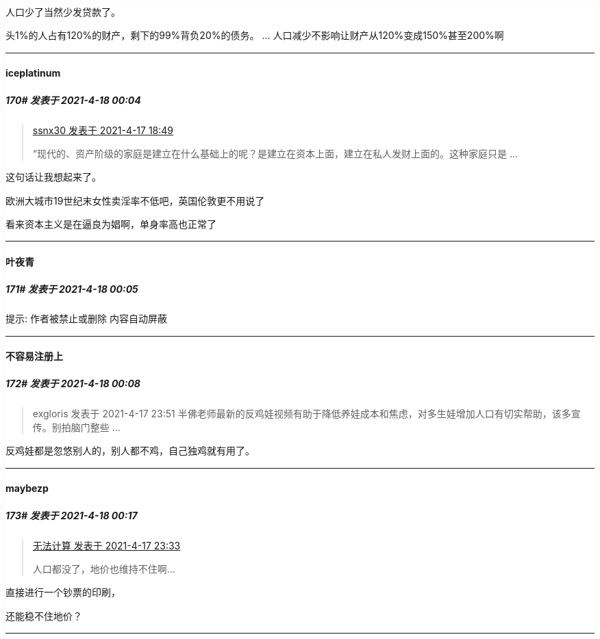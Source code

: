 人口少了当然少发贷款了。


头1%的人占有120%的财产，剩下的99%背负20%的债务。 ...</blockquote>
人口减少不影响让财产从120%变成150%甚至200%啊


-----

####  iceplatinum  
##### 170#       发表于 2021-4-18 00:04


<blockquote><a href="httphttps://bbs.saraba1st.com/2b/forum.php?mod=redirect&amp;goto=findpost&amp;pid=50969013&amp;ptid=1999519" target="_blank">ssnx30 发表于 2021-4-17 18:49</a>

“现代的、资产阶级的家庭是建立在什么基础上的呢？是建立在资本上面，建立在私人发财上面的。这种家庭只是 ...</blockquote>
这句话让我想起来了。

欧洲大城市19世纪末女性卖淫率不低吧，英国伦敦更不用说了

看来资本主义是在逼良为娼啊，单身率高也正常了


-----

####  叶夜青  
##### 171#       发表于 2021-4-18 00:05

提示: 作者被禁止或删除 内容自动屏蔽


-----

####  不容易注册上  
##### 172#       发表于 2021-4-18 00:08


<blockquote>exgloris 发表于 2021-4-17 23:51
半佛老师最新的反鸡娃视频有助于降低养娃成本和焦虑，对多生娃增加人口有切实帮助，该多宣传。别拍脑门整些 ...</blockquote>
反鸡娃都是忽悠别人的，别人都不鸡，自己独鸡就有用了。


-----

####  maybezp  
##### 173#       发表于 2021-4-18 00:17


<blockquote><a href="httphttps://bbs.saraba1st.com/2b/forum.php?mod=redirect&amp;goto=findpost&amp;pid=50971998&amp;ptid=1999519" target="_blank">无法计算 发表于 2021-4-17 23:33</a>

人口都没了，地价也维持不住啊…</blockquote>
直接进行一个钞票的印刷，

还能稳不住地价？


-----
